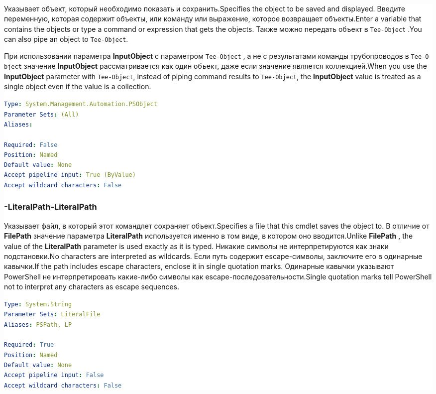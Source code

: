 <span data-ttu-id="27929-134">Указывает объект, который необходимо показать и сохранить.</span><span class="sxs-lookup"><span data-stu-id="27929-134">Specifies the object to be saved and displayed.</span></span> <span data-ttu-id="27929-135">Введите переменную, которая содержит объекты, или команду или выражение, которое возвращает объекты.</span><span class="sxs-lookup"><span data-stu-id="27929-135">Enter a variable that contains the objects or type a command or expression that gets the objects.</span></span> <span data-ttu-id="27929-136">Также можно передать объект в `Tee-Object` .</span><span class="sxs-lookup"><span data-stu-id="27929-136">You can also pipe an object to `Tee-Object`.</span></span>

<span data-ttu-id="27929-137">При использовании параметра **InputObject** с параметром `Tee-Object` , а не с результатами команды трубопроводов в `Tee-Object` значение **InputObject** рассматривается как один объект, даже если значение является коллекцией.</span><span class="sxs-lookup"><span data-stu-id="27929-137">When you use the **InputObject** parameter with `Tee-Object`, instead of piping command results to `Tee-Object`, the **InputObject** value is treated as a single object even if the value is a collection.</span></span>

```yaml
Type: System.Management.Automation.PSObject
Parameter Sets: (All)
Aliases:

Required: False
Position: Named
Default value: None
Accept pipeline input: True (ByValue)
Accept wildcard characters: False
```

### <span data-ttu-id="27929-138">-LiteralPath</span><span class="sxs-lookup"><span data-stu-id="27929-138">-LiteralPath</span></span>

<span data-ttu-id="27929-139">Указывает файл, в который этот командлет сохраняет объект.</span><span class="sxs-lookup"><span data-stu-id="27929-139">Specifies a file that this cmdlet saves the object to.</span></span> <span data-ttu-id="27929-140">В отличие от **FilePath** значение параметра **LiteralPath** используется именно в том виде, в котором оно вводится.</span><span class="sxs-lookup"><span data-stu-id="27929-140">Unlike **FilePath** , the value of the **LiteralPath** parameter is used exactly as it is typed.</span></span> <span data-ttu-id="27929-141">Никакие символы не интерпретируются как знаки подстановки.</span><span class="sxs-lookup"><span data-stu-id="27929-141">No characters are interpreted as wildcards.</span></span> <span data-ttu-id="27929-142">Если путь содержит escape-символы, заключите его в одинарные кавычки.</span><span class="sxs-lookup"><span data-stu-id="27929-142">If the path includes escape characters, enclose it in single quotation marks.</span></span> <span data-ttu-id="27929-143">Одинарные кавычки указывают PowerShell не интерпретировать какие-либо символы как escape-последовательности.</span><span class="sxs-lookup"><span data-stu-id="27929-143">Single quotation marks tell PowerShell not to interpret any characters as escape sequences.</span></span>

```yaml
Type: System.String
Parameter Sets: LiteralFile
Aliases: PSPath, LP

Required: True
Position: Named
Default value: None
Accept pipeline input: False
Accept wildcard characters: False
```
